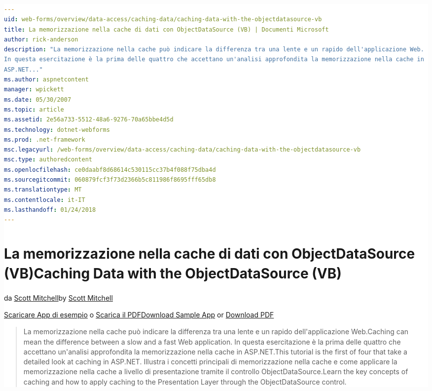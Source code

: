 ```yaml
---
uid: web-forms/overview/data-access/caching-data/caching-data-with-the-objectdatasource-vb
title: La memorizzazione nella cache di dati con ObjectDataSource (VB) | Documenti Microsoft
author: rick-anderson
description: "La memorizzazione nella cache può indicare la differenza tra una lente e un rapido dell'applicazione Web. In questa esercitazione è la prima delle quattro che accettano un'analisi approfondita la memorizzazione nella cache in ASP.NET..."
ms.author: aspnetcontent
manager: wpickett
ms.date: 05/30/2007
ms.topic: article
ms.assetid: 2e56a733-5512-48a6-9276-70a65bbe4d5d
ms.technology: dotnet-webforms
ms.prod: .net-framework
msc.legacyurl: /web-forms/overview/data-access/caching-data/caching-data-with-the-objectdatasource-vb
msc.type: authoredcontent
ms.openlocfilehash: ce0daabf8d68614c530115cc37b4f088f75dba4d
ms.sourcegitcommit: 060879fcf3f73d2366b5c811986f8695fff65db8
ms.translationtype: MT
ms.contentlocale: it-IT
ms.lasthandoff: 01/24/2018
---
```

<a name="caching-data-with-the-objectdatasource-vb"></a><span data-ttu-id="1a698-104">La memorizzazione nella cache di dati con ObjectDataSource (VB)</span><span class="sxs-lookup"><span data-stu-id="1a698-104">Caching Data with the ObjectDataSource (VB)</span></span>
====================
<span data-ttu-id="1a698-105">da [Scott Mitchell](https://twitter.com/ScottOnWriting)</span><span class="sxs-lookup"><span data-stu-id="1a698-105">by [Scott Mitchell](https://twitter.com/ScottOnWriting)</span></span>

<span data-ttu-id="1a698-106">[Scaricare App di esempio](http://download.microsoft.com/download/4/a/7/4a7a3b18-d80e-4014-8e53-a6a2427f0d93/ASPNET_Data_Tutorial_58_VB.exe) o [Scarica il PDF](caching-data-with-the-objectdatasource-vb/_static/datatutorial58vb1.pdf)</span><span class="sxs-lookup"><span data-stu-id="1a698-106">[Download Sample App](http://download.microsoft.com/download/4/a/7/4a7a3b18-d80e-4014-8e53-a6a2427f0d93/ASPNET_Data_Tutorial_58_VB.exe) or [Download PDF](caching-data-with-the-objectdatasource-vb/_static/datatutorial58vb1.pdf)</span></span>

> <span data-ttu-id="1a698-107">La memorizzazione nella cache può indicare la differenza tra una lente e un rapido dell'applicazione Web.</span><span class="sxs-lookup"><span data-stu-id="1a698-107">Caching can mean the difference between a slow and a fast Web application.</span></span> <span data-ttu-id="1a698-108">In questa esercitazione è la prima delle quattro che accettano un'analisi approfondita la memorizzazione nella cache in ASP.NET.</span><span class="sxs-lookup"><span data-stu-id="1a698-108">This tutorial is the first of four that take a detailed look at caching in ASP.NET.</span></span> <span data-ttu-id="1a698-109">Illustra i concetti principali di memorizzazione nella cache e come applicare la memorizzazione nella cache a livello di presentazione tramite il controllo ObjectDataSource.</span><span class="sxs-lookup"><span data-stu-id="1a698-109">Learn the key concepts of caching and how to apply caching to the Presentation Layer through the ObjectDataSource control.</span></span>
